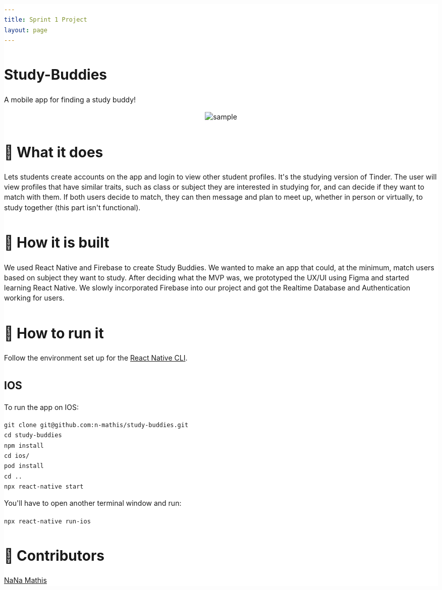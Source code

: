 ```yaml
---
title: Sprint 1 Project
layout: page
---
```


# Study-Buddies
A mobile app for finding a study buddy!
<div align="center">
    <img alt="sample" src="./studybuddies.gif" width="75%">
</div>

# 🎉 What it does
Lets students create accounts on the app and login to view other student profiles. It's the studying version of Tinder. The user will view profiles that have similar traits, such as class or subject they are interested in studying for, and can decide if they want to match with them. If both users decide to match, they can then message and plan to meet up, whether in person or virtually, to study together (this part isn't functional).

# 🔧 How it is built
We used React Native and Firebase to create Study Buddies. We wanted to make an app that could, at the minimum, match users based on subject they want to study. After deciding what the MVP was, we prototyped the UX/UI using Figma and started learning React Native. We slowly incorporated Firebase into our project and got the Realtime Database and Authentication working for users.

# 🚀 How to run it
Follow the environment set up for the [React Native CLI](https://reactnative.dev/docs/environment-setup).
## IOS
To run the app on IOS:
```ssh
git clone git@github.com:n-mathis/study-buddies.git
cd study-buddies
npm install
cd ios/
pod install
cd ..
npx react-native start
```
You'll have to open another terminal window and run:
```ssh
npx react-native run-ios
```

# 👏 Contributors
[NaNa Mathis](https://github.com/n-mathis)
